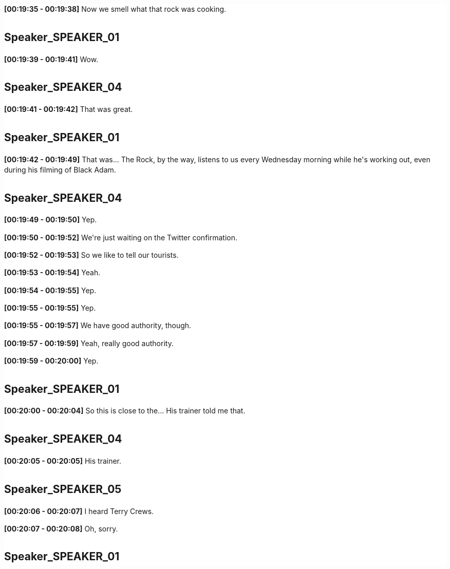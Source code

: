 **[00:19:35 - 00:19:38]** Now we smell what that rock was cooking.


## Speaker_SPEAKER_01

**[00:19:39 - 00:19:41]** Wow.


## Speaker_SPEAKER_04

**[00:19:41 - 00:19:42]** That was great.


## Speaker_SPEAKER_01

**[00:19:42 - 00:19:49]** That was... The Rock, by the way, listens to us every Wednesday morning while he's working out, even during his filming of Black Adam.


## Speaker_SPEAKER_04

**[00:19:49 - 00:19:50]** Yep.

**[00:19:50 - 00:19:52]** We're just waiting on the Twitter confirmation.

**[00:19:52 - 00:19:53]** So we like to tell our tourists.

**[00:19:53 - 00:19:54]** Yeah.

**[00:19:54 - 00:19:55]** Yep.

**[00:19:55 - 00:19:55]** Yep.

**[00:19:55 - 00:19:57]** We have good authority, though.

**[00:19:57 - 00:19:59]** Yeah, really good authority.

**[00:19:59 - 00:20:00]** Yep.


## Speaker_SPEAKER_01

**[00:20:00 - 00:20:04]** So this is close to the... His trainer told me that.


## Speaker_SPEAKER_04

**[00:20:05 - 00:20:05]** His trainer.


## Speaker_SPEAKER_05

**[00:20:06 - 00:20:07]** I heard Terry Crews.

**[00:20:07 - 00:20:08]** Oh, sorry.


## Speaker_SPEAKER_01
